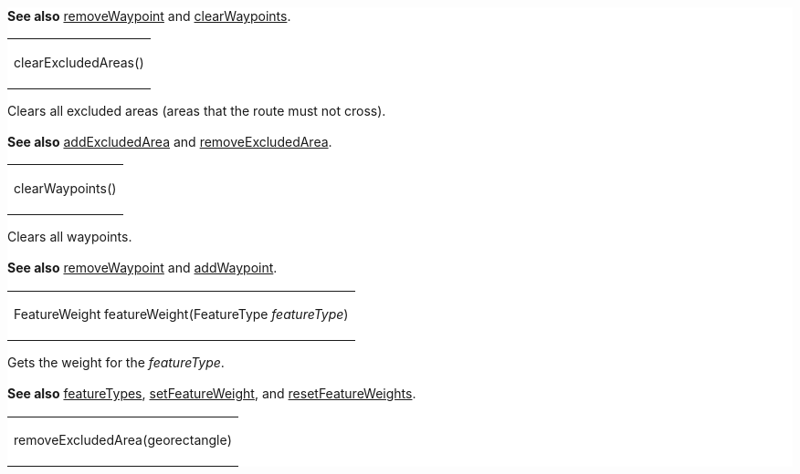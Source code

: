 **See also** [removeWaypoint](#removeWaypoint-method) and [clearWaypoints](#clearWaypoints-method).

<table>
<colgroup>
<col width="100%" />
</colgroup>
<tbody>
<tr class="odd">
<td><p><span id="clearExcludedAreas-method"></span><span class="name">clearExcludedAreas</span>()</p></td>
</tr>
</tbody>
</table>

Clears all excluded areas (areas that the route must not cross).

**See also** [addExcludedArea](#addExcludedArea-method) and [removeExcludedArea](#removeExcludedArea-method).

<table>
<colgroup>
<col width="100%" />
</colgroup>
<tbody>
<tr class="odd">
<td><p><span id="clearWaypoints-method"></span><span class="name">clearWaypoints</span>()</p></td>
</tr>
</tbody>
</table>

Clears all waypoints.

**See also** [removeWaypoint](#removeWaypoint-method) and [addWaypoint](#addWaypoint-method).

<table>
<colgroup>
<col width="100%" />
</colgroup>
<tbody>
<tr class="odd">
<td><p><span id="featureWeight-method"></span><span class="type">FeatureWeight</span> <span class="name">featureWeight</span>(<span class="type">FeatureType</span> <em>featureType</em>)</p></td>
</tr>
</tbody>
</table>

Gets the weight for the *featureType*.

**See also** [featureTypes](#featureTypes-prop), [setFeatureWeight](#setFeatureWeight-method), and [resetFeatureWeights](#resetFeatureWeights-method).

<table>
<colgroup>
<col width="100%" />
</colgroup>
<tbody>
<tr class="odd">
<td><p><span id="removeExcludedArea-method"></span><span class="name">removeExcludedArea</span>(<span class="type">georectangle</span>)</p></td>
</tr>
</tbody>
</table>
